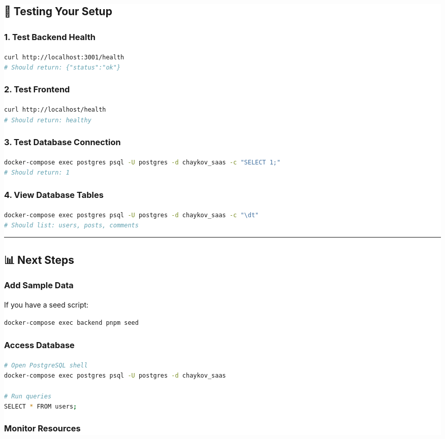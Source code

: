 
## 🧪 Testing Your Setup

### 1. Test Backend Health

```bash
curl http://localhost:3001/health
# Should return: {"status":"ok"}
```

### 2. Test Frontend

```bash
curl http://localhost/health
# Should return: healthy
```

### 3. Test Database Connection

```bash
docker-compose exec postgres psql -U postgres -d chaykov_saas -c "SELECT 1;"
# Should return: 1
```

### 4. View Database Tables

```bash
docker-compose exec postgres psql -U postgres -d chaykov_saas -c "\dt"
# Should list: users, posts, comments
```

---

## 📊 Next Steps

### Add Sample Data

If you have a seed script:

```bash
docker-compose exec backend pnpm seed
```

### Access Database

```bash
# Open PostgreSQL shell
docker-compose exec postgres psql -U postgres -d chaykov_saas

# Run queries
SELECT * FROM users;
```

### Monitor Resources

